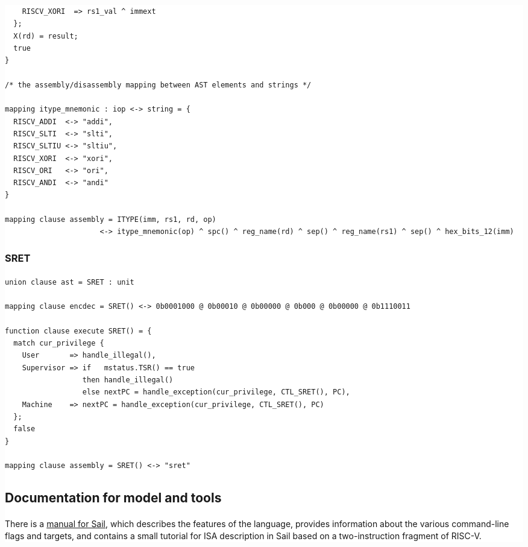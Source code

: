 ~~~~~
    RISCV_XORI  => rs1_val ^ immext
  };
  X(rd) = result;
  true
}

/* the assembly/disassembly mapping between AST elements and strings */

mapping itype_mnemonic : iop <-> string = {
  RISCV_ADDI  <-> "addi",
  RISCV_SLTI  <-> "slti",
  RISCV_SLTIU <-> "sltiu",
  RISCV_XORI  <-> "xori",
  RISCV_ORI   <-> "ori",
  RISCV_ANDI  <-> "andi"
}

mapping clause assembly = ITYPE(imm, rs1, rd, op)
                      <-> itype_mnemonic(op) ^ spc() ^ reg_name(rd) ^ sep() ^ reg_name(rs1) ^ sep() ^ hex_bits_12(imm)
~~~~~~

### SRET 

~~~~~
union clause ast = SRET : unit

mapping clause encdec = SRET() <-> 0b0001000 @ 0b00010 @ 0b00000 @ 0b000 @ 0b00000 @ 0b1110011

function clause execute SRET() = {
  match cur_privilege {
    User       => handle_illegal(),
    Supervisor => if   mstatus.TSR() == true
                  then handle_illegal()
                  else nextPC = handle_exception(cur_privilege, CTL_SRET(), PC),
    Machine    => nextPC = handle_exception(cur_privilege, CTL_SRET(), PC)
  };
  false
}

mapping clause assembly = SRET() <-> "sret"
~~~~~

## Documentation for model and tools

There is  a [manual for Sail](https://github.com/rems-project/sail/blob/sail2/manual.pdf),
which describes the features of the language, provides information
about the various command-line flags and targets, and contains a small
tutorial for ISA description in Sail based on a two-instruction
fragment of RISC-V.
